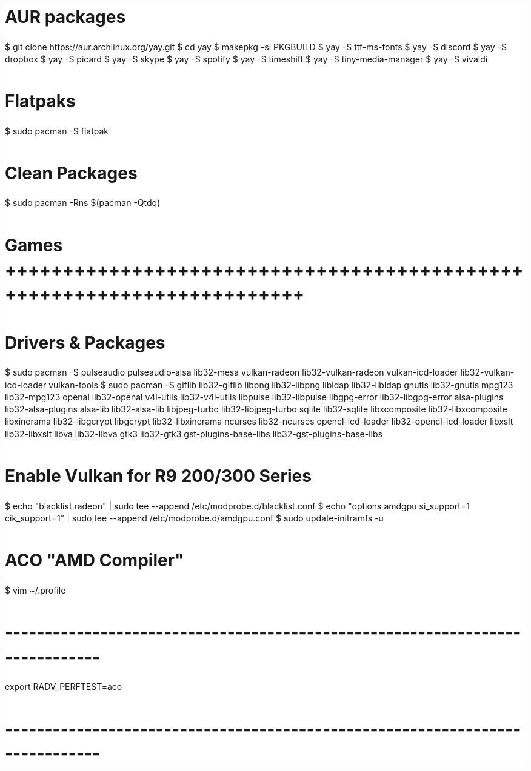 # AUR packages
$ git clone https://aur.archlinux.org/yay.git
$ cd yay
$ makepkg -si PKGBUILD
$ yay -S ttf-ms-fonts
$ yay -S discord
$ yay -S dropbox
$ yay -S picard
$ yay -S skype
$ yay -S spotify
$ yay -S timeshift
$ yay -S tiny-media-manager
$ yay -S vivaldi

# Flatpaks
$ sudo pacman -S flatpak

# Clean Packages
$ sudo pacman -Rns $(pacman -Qtdq)


# Games +++++++++++++++++++++++++++++++++++++++++++++++++++++++++++++++++++++++

# Drivers & Packages
$ sudo pacman -S pulseaudio pulseaudio-alsa lib32-mesa vulkan-radeon lib32-vulkan-radeon vulkan-icd-loader lib32-vulkan-icd-loader vulkan-tools
$ sudo pacman -S giflib lib32-giflib libpng lib32-libpng libldap lib32-libldap gnutls lib32-gnutls mpg123 lib32-mpg123 openal lib32-openal v4l-utils lib32-v4l-utils libpulse lib32-libpulse libgpg-error lib32-libgpg-error alsa-plugins lib32-alsa-plugins alsa-lib lib32-alsa-lib libjpeg-turbo lib32-libjpeg-turbo sqlite lib32-sqlite libxcomposite lib32-libxcomposite libxinerama lib32-libgcrypt libgcrypt lib32-libxinerama ncurses lib32-ncurses opencl-icd-loader lib32-opencl-icd-loader libxslt lib32-libxslt libva lib32-libva gtk3 lib32-gtk3 gst-plugins-base-libs lib32-gst-plugins-base-libs

# Enable Vulkan for R9 200/300 Series
$ echo "blacklist radeon" | sudo tee --append /etc/modprobe.d/blacklist.conf
$ echo "options amdgpu si_support=1 cik_support=1" | sudo tee --append /etc/modprobe.d/amdgpu.conf
$ sudo update-initramfs -u

# ACO "AMD Compiler"
$ vim ~/.profile
# -----------------------------------------------------------------------------
export RADV_PERFTEST=aco
# -----------------------------------------------------------------------------
